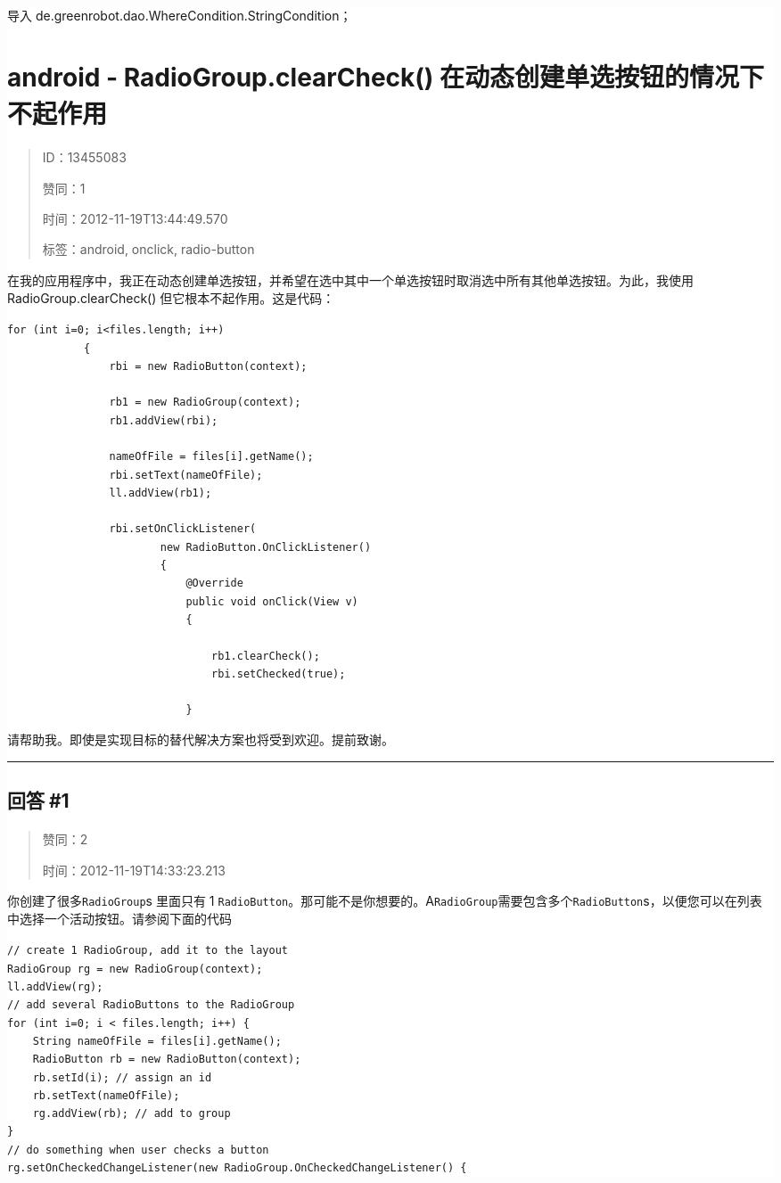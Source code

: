 导入 de.greenrobot.dao.WhereCondition.StringCondition；

# android - RadioGroup.clearCheck() 在动态创建单选按钮的情况下不起作用

> ID：13455083
> 
> 赞同：1
> 
> 时间：2012-11-19T13:44:49.570
> 
> 标签：android, onclick, radio-button

在我的应用程序中，我正在动态创建单选按钮，并希望在选中其中一个单选按钮时取消选中所有其他单选按钮。为此，我使用 RadioGroup.clearCheck() 但它根本不起作用。这是代码：

```
for (int i=0; i<files.length; i++)
            {
                rbi = new RadioButton(context);

                rb1 = new RadioGroup(context);
                rb1.addView(rbi);

                nameOfFile = files[i].getName();
                rbi.setText(nameOfFile);
                ll.addView(rb1);

                rbi.setOnClickListener(
                        new RadioButton.OnClickListener()
                        {  
                            @Override  
                            public void onClick(View v)
                            {                                   

                                rb1.clearCheck();
                                rbi.setChecked(true);

                            } 
```

请帮助我。即使是实现目标的替代解决方案也将受到欢迎。提前致谢。

* * *

## 回答 #1

> 赞同：2
> 
> 时间：2012-11-19T14:33:23.213

你创建了很多`RadioGroup`s 里面只有 1 `RadioButton`。那可能不是你想要的。A`RadioGroup`需要包含多个`RadioButton`s，以便您可以在列表中选择一个活动按钮。请参阅下面的代码

```
// create 1 RadioGroup, add it to the layout
RadioGroup rg = new RadioGroup(context);
ll.addView(rg);
// add several RadioButtons to the RadioGroup
for (int i=0; i < files.length; i++) {
    String nameOfFile = files[i].getName();
    RadioButton rb = new RadioButton(context);
    rb.setId(i); // assign an id
    rb.setText(nameOfFile);
    rg.addView(rb); // add to group
}
// do something when user checks a button
rg.setOnCheckedChangeListener(new RadioGroup.OnCheckedChangeListener() {
```